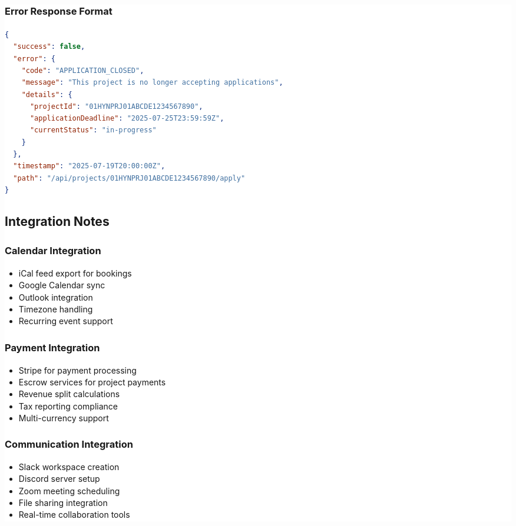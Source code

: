 ### Error Response Format
```json
{
  "success": false,
  "error": {
    "code": "APPLICATION_CLOSED",
    "message": "This project is no longer accepting applications",
    "details": {
      "projectId": "01HYNPRJ01ABCDE1234567890",
      "applicationDeadline": "2025-07-25T23:59:59Z",
      "currentStatus": "in-progress"
    }
  },
  "timestamp": "2025-07-19T20:00:00Z",
  "path": "/api/projects/01HYNPRJ01ABCDE1234567890/apply"
}
```

## Integration Notes

### Calendar Integration
- iCal feed export for bookings
- Google Calendar sync
- Outlook integration
- Timezone handling
- Recurring event support

### Payment Integration
- Stripe for payment processing
- Escrow services for project payments
- Revenue split calculations
- Tax reporting compliance
- Multi-currency support

### Communication Integration
- Slack workspace creation
- Discord server setup
- Zoom meeting scheduling
- File sharing integration
- Real-time collaboration tools










